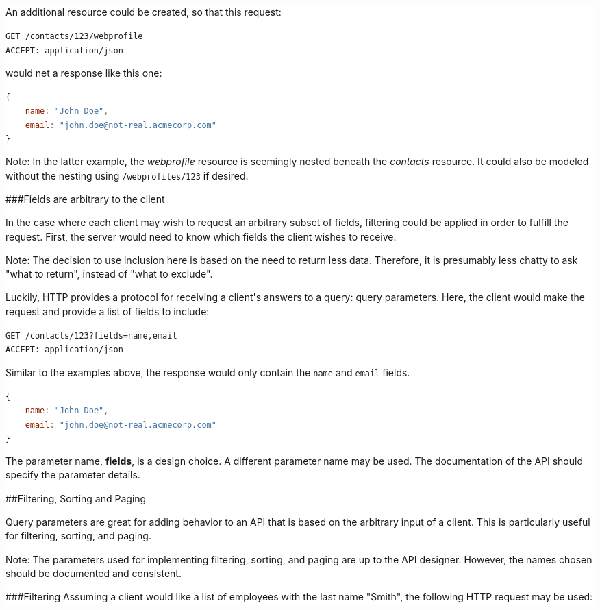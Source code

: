 An additional resource could be created, so that this request:

```http
GET /contacts/123/webprofile
ACCEPT: application/json
```

would net a response like this one:

```javascript
{
    name: "John Doe",
    email: "john.doe@not-real.acmecorp.com"
}
```

Note: In the latter example, the *webprofile* resource is seemingly nested beneath the *contacts* resource.  It could also be modeled without the nesting using ```/webprofiles/123``` if desired.

###Fields are arbitrary to the client

In the case where each client may wish to request an arbitrary subset of fields, filtering could be applied in order to fulfill the request.  First, the server would need to know which fields the client wishes to receive.

Note: The decision to use inclusion here is based on the need to return less data.  Therefore, it is presumably less chatty to ask "what to return", instead of "what to exclude".

Luckily, HTTP provides a protocol for receiving a client's answers to a query: query parameters.  Here, the client would make the request and provide a list of fields to include:

```http
GET /contacts/123?fields=name,email
ACCEPT: application/json
```

Similar to the examples above, the response would only contain the ```name``` and ```email``` fields.

```javascript
{
    name: "John Doe",
    email: "john.doe@not-real.acmecorp.com"
}
```

The parameter name, **fields**, is a design choice. A different parameter name may be used.  The documentation of the API should specify the parameter details.

##Filtering, Sorting and Paging

Query parameters are great for adding behavior to an API that is based on the arbitrary input of a client.  This is particularly useful for filtering, sorting, and paging.

Note: The parameters used for implementing filtering, sorting, and paging are up to the API designer.  However, the names chosen should be documented and consistent.

###Filtering
Assuming a client would like a list of employees with the last name "Smith", the following HTTP request may be used:
